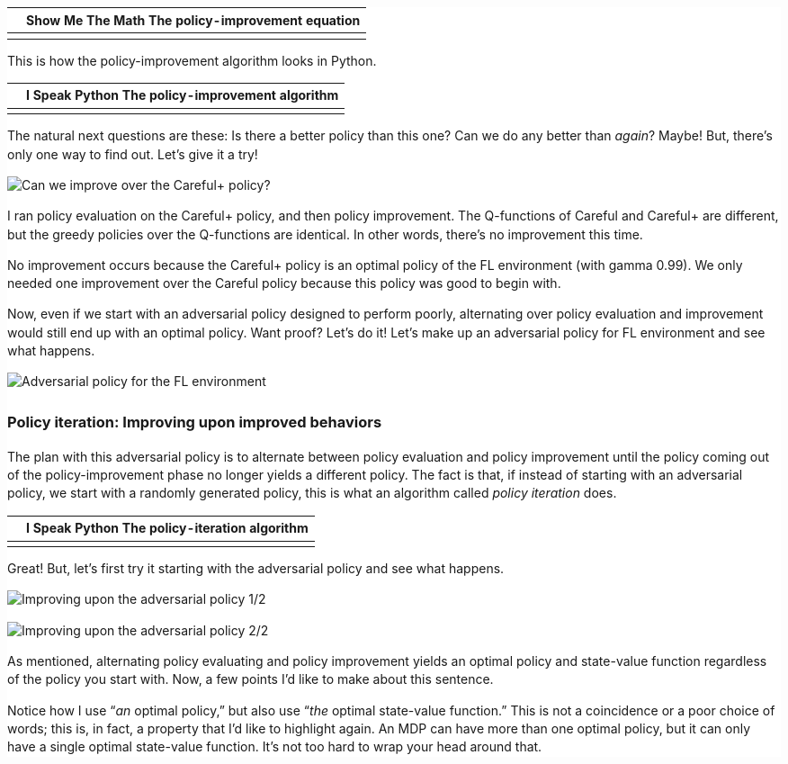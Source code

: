 |   | Show Me The Math The policy-improvement equation |
| --- | --- |
|  |  |

This is how the policy-improvement algorithm looks in Python.

|   | I Speak Python The policy-improvement algorithm |
| --- | --- |
|  |  |

The natural next questions are these: Is there a better policy than this one? Can we do any better than *again*? Maybe! But, there’s only one way to find out. Let’s give it a try!

![Can we improve over the Careful+ policy?](https://drek4537l1klr.cloudfront.net/morales/Figures/03_19.png)

I ran policy evaluation on the Careful+ policy, and then policy improvement. The Q-functions of Careful and Careful+ are different, but the greedy policies over the Q-functions are identical. In other words, there’s no improvement this time.

No improvement occurs because the Careful+ policy is an optimal policy of the FL environment (with gamma 0.99). We only needed one improvement over the Careful policy because this policy was good to begin with.

Now, even if we start with an adversarial policy designed to perform poorly, alternating over policy evaluation and improvement would still end up with an optimal policy. Want proof? Let’s do it! Let’s make up an adversarial policy for FL environment and see what happens.

![Adversarial policy for the FL environment](https://drek4537l1klr.cloudfront.net/morales/Figures/03_20.png)

### Policy iteration: Improving upon improved behaviors

The plan with this adversarial policy is to alternate between policy evaluation and policy improvement until the policy coming out of the policy-improvement phase no longer yields a different policy. The fact is that, if instead of starting with an adversarial policy, we start with a randomly generated policy, this is what an algorithm called *policy iteration*[](/book/grokking-deep-reinforcement-learning/chapter-3/)[](/book/grokking-deep-reinforcement-learning/chapter-3/) does.

|   | I Speak Python The policy-iteration algorithm |
| --- | --- |
|  |  |

Great! But, let’s first try it starting with the adversarial policy and see what happens.

![Improving upon the adversarial policy 1/2](https://drek4537l1klr.cloudfront.net/morales/Figures/03_21.png)

![Improving upon the adversarial policy 2/2](https://drek4537l1klr.cloudfront.net/morales/Figures/03_22.png)

As mentioned, alternating policy evaluating and policy improvement yields an optimal policy and state-value function regardless of the policy you start with. Now, a few points I’d like to make about this sentence.

Notice how I use “*an* optimal policy,” but also use “*the* optimal state-value function.” This is not a coincidence or a poor choice of words; this is, in fact, a property that I’d like to highlight again. An MDP can have more than one optimal policy, but it can only have a single optimal state-value function[](/book/grokking-deep-reinforcement-learning/chapter-3/)[](/book/grokking-deep-reinforcement-learning/chapter-3/). It’s not too hard to wrap your head around that.
